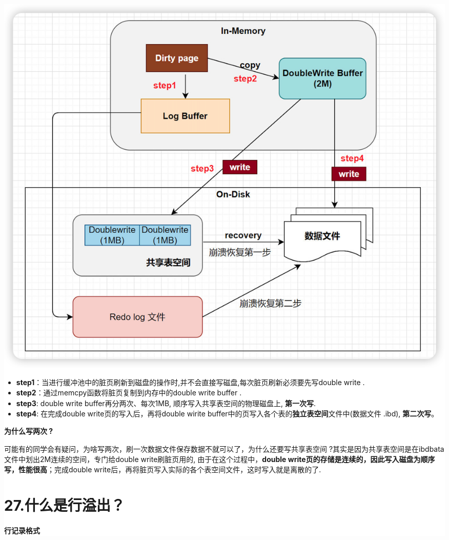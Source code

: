 ![image.png](Study/%E5%A4%8D%E4%B9%A0/MySQL/assets/72fe4cf93dd99b1aa0921ae0f5027b64_MD5.png)

* **step1**：当进行缓冲池中的脏页刷新到磁盘的操作时,并不会直接写磁盘,每次脏页刷新必须要先写double write .
* **step2**：通过memcpy函数将脏页复制到内存中的double write buffer .
* **step3**:  double write buffer再分两次、每次1MB, 顺序写入共享表空间的物理磁盘上, **第一次写**.
* **step4**:  在完成double write页的写入后，再将double wirite buffer中的页写入各个表的**独立表空间**文件中(数据文件 .ibd), **第二次写**。

**为什么写两次 ?**

可能有的同学会有疑问，为啥写两次，刷一次数据文件保存数据不就可以了，为什么还要写共享表空间 ?其实是因为共享表空间是在ibdbata文件中划出2M连续的空间，专门给double write刷脏页用的, 由于在这个过程中，**double write页的存储是连续的，因此写入磁盘为顺序写，性能很高**；完成double write后，再将脏页写入实际的各个表空间文件，这时写入就是离散的了.

# 27.什么是行溢出？

**行记录格式**
